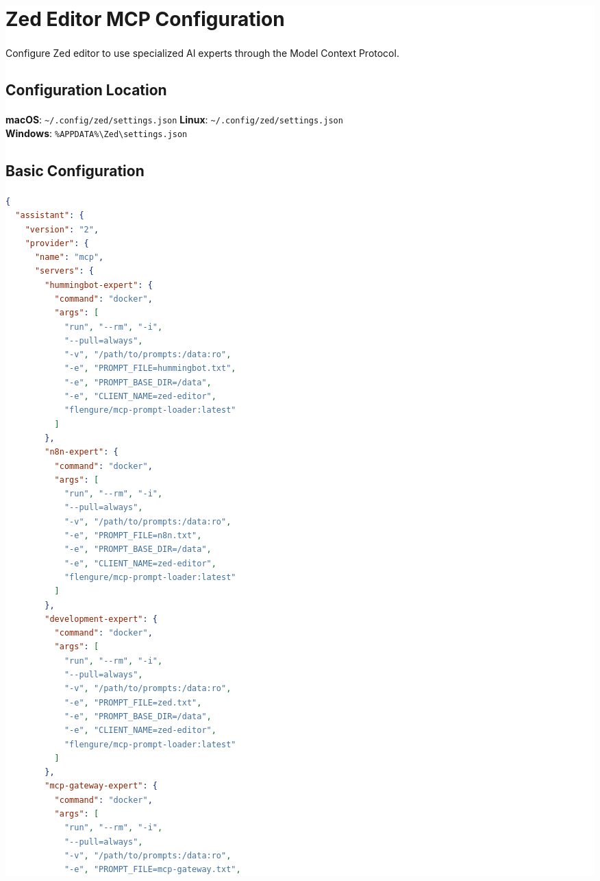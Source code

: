 # Zed Editor MCP Configuration

Configure Zed editor to use specialized AI experts through the Model Context Protocol.

## Configuration Location

**macOS**: `~/.config/zed/settings.json`
**Linux**: `~/.config/zed/settings.json`  
**Windows**: `%APPDATA%\Zed\settings.json`

## Basic Configuration

```json
{
  "assistant": {
    "version": "2",
    "provider": {
      "name": "mcp",
      "servers": {
        "hummingbot-expert": {
          "command": "docker",
          "args": [
            "run", "--rm", "-i",
            "--pull=always",
            "-v", "/path/to/prompts:/data:ro",
            "-e", "PROMPT_FILE=hummingbot.txt",
            "-e", "PROMPT_BASE_DIR=/data",
            "-e", "CLIENT_NAME=zed-editor",
            "flengure/mcp-prompt-loader:latest"
          ]
        },
        "n8n-expert": {
          "command": "docker",
          "args": [
            "run", "--rm", "-i",
            "--pull=always",
            "-v", "/path/to/prompts:/data:ro",
            "-e", "PROMPT_FILE=n8n.txt", 
            "-e", "PROMPT_BASE_DIR=/data",
            "-e", "CLIENT_NAME=zed-editor",
            "flengure/mcp-prompt-loader:latest"
          ]
        },
        "development-expert": {
          "command": "docker",
          "args": [
            "run", "--rm", "-i",
            "--pull=always",
            "-v", "/path/to/prompts:/data:ro",
            "-e", "PROMPT_FILE=zed.txt",
            "-e", "PROMPT_BASE_DIR=/data", 
            "-e", "CLIENT_NAME=zed-editor",
            "flengure/mcp-prompt-loader:latest"
          ]
        },
        "mcp-gateway-expert": {
          "command": "docker",
          "args": [
            "run", "--rm", "-i",
            "--pull=always", 
            "-v", "/path/to/prompts:/data:ro",
            "-e", "PROMPT_FILE=mcp-gateway.txt",
```